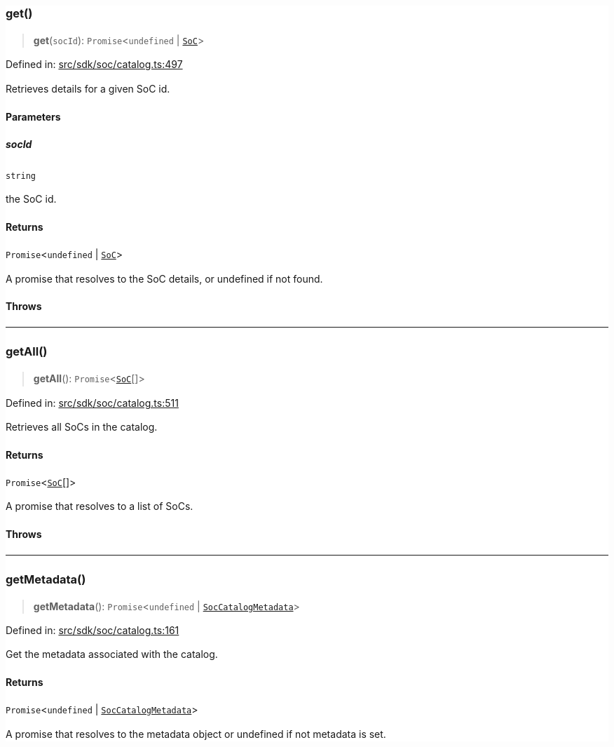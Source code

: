 ### get()

> **get**(`socId`): `Promise`\<`undefined` \| [`SoC`](../type-aliases/SoC.md)\>

Defined in: [src/sdk/soc/catalog.ts:497](#)

Retrieves details for a given SoC id.

#### Parameters

##### socId

`string`

the SoC id.

#### Returns

`Promise`\<`undefined` \| [`SoC`](../type-aliases/SoC.md)\>

A promise that resolves to the SoC details, or undefined if not found.

#### Throws

***

### getAll()

> **getAll**(): `Promise`\<[`SoC`](../type-aliases/SoC.md)[]\>

Defined in: [src/sdk/soc/catalog.ts:511](#)

Retrieves all SoCs in the catalog.

#### Returns

`Promise`\<[`SoC`](../type-aliases/SoC.md)[]\>

A promise that resolves to a list of SoCs.

#### Throws

***

### getMetadata()

> **getMetadata**(): `Promise`\<`undefined` \| [`SocCatalogMetadata`](../type-aliases/SocCatalogMetadata.md)\>

Defined in: [src/sdk/soc/catalog.ts:161](#)

Get the metadata associated with the catalog.

#### Returns

`Promise`\<`undefined` \| [`SocCatalogMetadata`](../type-aliases/SocCatalogMetadata.md)\>

A promise that resolves to the metadata object or undefined if not metadata is set.
